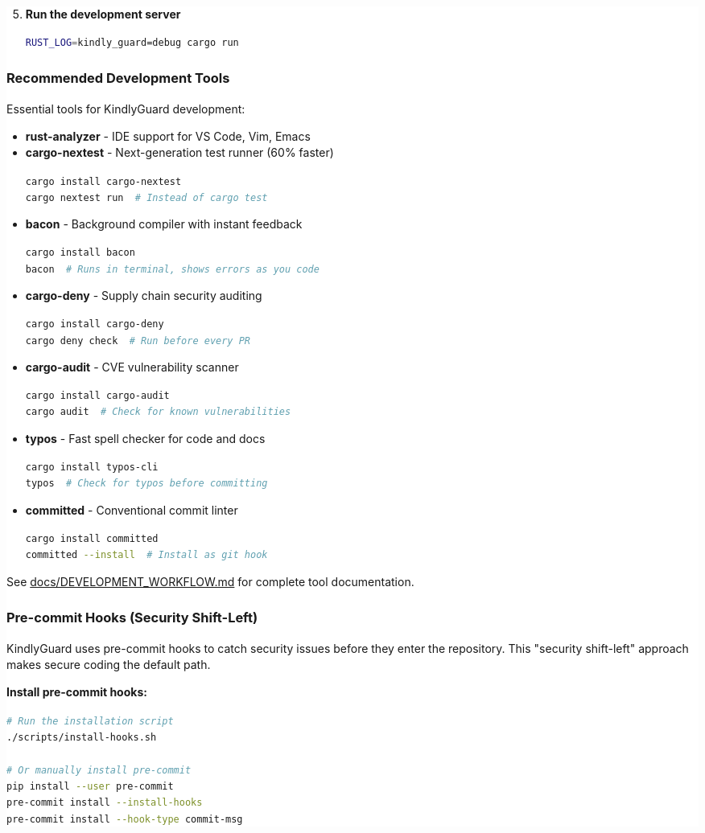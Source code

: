 5. **Run the development server**
   ```bash
   RUST_LOG=kindly_guard=debug cargo run
   ```

### Recommended Development Tools

Essential tools for KindlyGuard development:

- **rust-analyzer** - IDE support for VS Code, Vim, Emacs
- **cargo-nextest** - Next-generation test runner (60% faster)
  ```bash
  cargo install cargo-nextest
  cargo nextest run  # Instead of cargo test
  ```
- **bacon** - Background compiler with instant feedback
  ```bash
  cargo install bacon
  bacon  # Runs in terminal, shows errors as you code
  ```
- **cargo-deny** - Supply chain security auditing
  ```bash
  cargo install cargo-deny
  cargo deny check  # Run before every PR
  ```
- **cargo-audit** - CVE vulnerability scanner
  ```bash
  cargo install cargo-audit
  cargo audit  # Check for known vulnerabilities
  ```
- **typos** - Fast spell checker for code and docs
  ```bash
  cargo install typos-cli
  typos  # Check for typos before committing
  ```
- **committed** - Conventional commit linter
  ```bash
  cargo install committed
  committed --install  # Install as git hook
  ```

See [docs/DEVELOPMENT_WORKFLOW.md](docs/DEVELOPMENT_WORKFLOW.md) for complete tool documentation.

### Pre-commit Hooks (Security Shift-Left)

KindlyGuard uses pre-commit hooks to catch security issues before they enter the repository. This "security shift-left" approach makes secure coding the default path.

**Install pre-commit hooks:**
```bash
# Run the installation script
./scripts/install-hooks.sh

# Or manually install pre-commit
pip install --user pre-commit
pre-commit install --install-hooks
pre-commit install --hook-type commit-msg
```
